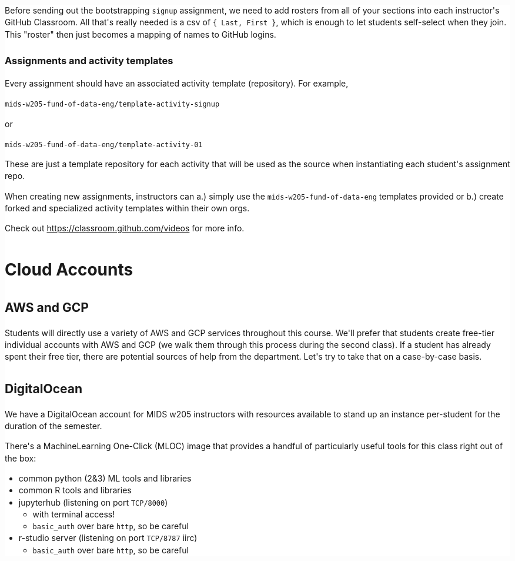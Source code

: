 Before sending out the bootstrapping `signup` assignment, we need to add
rosters from all of your sections into each instructor's GitHub Classroom.  All
that's really needed is a csv of `{ Last, First }`, which is enough to let
students self-select when they join.  This "roster" then just becomes a mapping
of names to GitHub logins.

### Assignments and activity templates

Every assignment should have an associated activity template (repository).  For
example, 

    mids-w205-fund-of-data-eng/template-activity-signup

or 

    mids-w205-fund-of-data-eng/template-activity-01

These are just a template repository for each activity that will be used
as the source when instantiating each student's assignment repo.

When creating new assignments, instructors can a.) simply use the
`mids-w205-fund-of-data-eng` templates provided or b.) create forked and
specialized activity templates within their own orgs.


Check out <https://classroom.github.com/videos> for more info.


# Cloud Accounts

## AWS and GCP

Students will directly use a variety of AWS and GCP services throughout this
course.  We'll prefer that students create free-tier individual accounts with
AWS and GCP (we walk them through this process during the second class).  If a
student has already spent their free tier, there are potential sources of help
from the department.  Let's try to take that on a case-by-case basis.

## DigitalOcean

We have a DigitalOcean account for MIDS w205 instructors with resources
available to stand up an instance per-student for the duration of the
semester.

There's a MachineLearning One-Click (MLOC) image that provides a handful
of particularly useful tools for this class right out of the box:

- common python (2&3) ML tools and libraries
- common R tools and libraries
- jupyterhub (listening on port `TCP/8000`)
    - with terminal access!
    - `basic_auth` over bare `http`, so be careful
- r-studio server (listening on port `TCP/8787` iirc)
    - `basic_auth` over bare `http`, so be careful
    